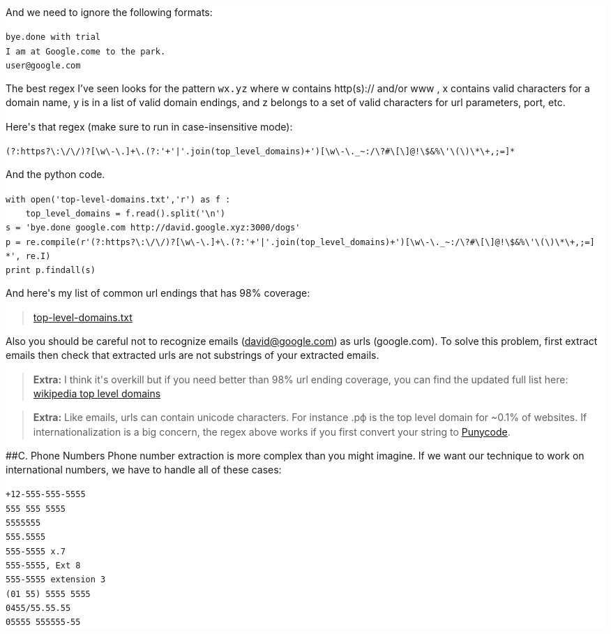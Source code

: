 And we need to ignore the following formats:
```
bye.done with trial
I am at Google.come to the park.
user@google.com
```

The best regex I’ve seen looks for the pattern <kbd>wx.yz</kbd> where w contains http(s):// and/or www , x contains valid characters for a domain name, y is in a list of valid domain endings, and z belongs to a set of valid characters for url parameters, port, etc.

Here's that regex (make sure to run in case-insensitive mode):
```
(?:https?\:\/\/)?[\w\-\.]+\.(?:'+'|'.join(top_level_domains)+')[\w\-\._~:/\?#\[\]@!\$&%\'\(\)\*\+,;=]*
```

And the python code.
```
with open('top-level-domains.txt','r') as f :
    top_level_domains = f.read().split('\n')
s = 'bye.done google.com http://david.google.xyz:3000/dogs'
p = re.compile(r'(?:https?\:\/\/)?[\w\-\.]+\.(?:'+'|'.join(top_level_domains)+')[\w\-\._~:/\?#\[\]@!\$&%\'\(\)\*\+,;=]*', re.I)
print p.findall(s) 
```

And here's my list of common url endings that has 98% coverage:
> <i class="icon-download"></i> [top-level-domains.txt](https://en.wikipedia.org/wiki/List_of_Internet_top-level_domains)

Also you should be careful not to recognize emails (david@google.com) as urls (google.com). To solve this problem, first extract emails then check that extracted urls are not substrings of your extracted emails.

> <i class="icon-info"></i>**Extra:** 
> I think it's overkill but if you need better than 98% url ending coverage, you can find the updated full list here: [wikipedia top level domains](https://en.wikipedia.org/wiki/List_of_Internet_top-level_domains)

> <i class="icon-info"></i>**Extra:** 
> Like emails, urls can contain unicode characters. For instance .рф is the top level domain for ~0.1% of websites. If internationalization is a big concern, the regex above works if you first convert your string to [Punycode](https://en.wikipedia.org/wiki/Punycode).

##C. Phone Numbers
Phone number extraction is more complex than you might imagine. If we want our technique to work on international numbers, we have to handle all of these cases:
```
+12-555-555-5555
555 555 5555
5555555
555.5555
555-5555 x.7
555-5555, Ext 8
555-5555 extension 3
(01 55) 5555 5555
0455/55.55.55
05555 555555-55
```
